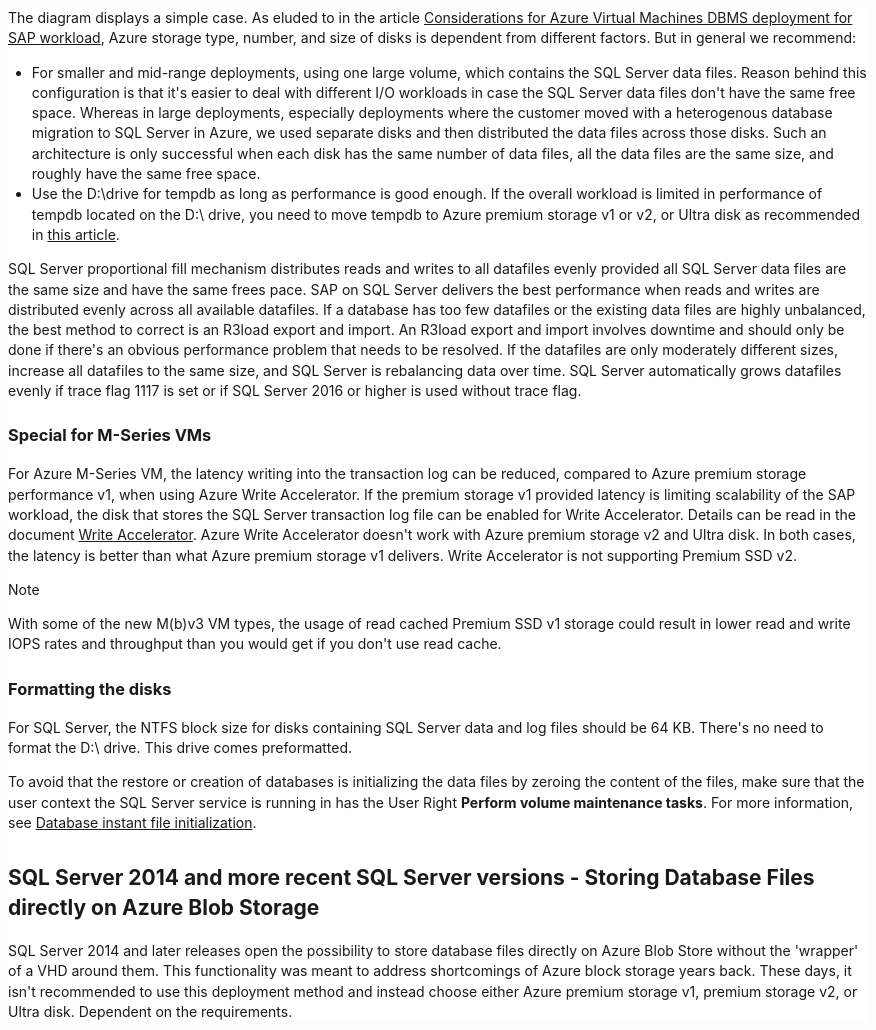 The diagram displays a simple case. As eluded to in the article [Considerations for Azure Virtual Machines DBMS deployment for SAP workload](dbms-guide-general.md), Azure storage type, number, and size of disks is dependent from different factors. But in general we recommend:

- For smaller and mid-range deployments, using one large volume, which contains the SQL Server data files. Reason behind this configuration is that it's easier to deal with different I/O workloads in case the SQL Server data files don't have the same free space. Whereas in large deployments, especially deployments where the customer moved with a heterogenous database migration to SQL Server in Azure, we used separate disks and then distributed the data files across those disks. Such an architecture is only successful when each disk has the same number of data files, all the data files are the same size, and roughly have the same free space.
- Use the D:\drive for tempdb as long as performance is good enough. If the overall workload is limited in performance of tempdb located on the D:\ drive, you need to move tempdb to Azure premium storage v1 or v2, or Ultra disk as recommended in [this article](/azure/azure-sql/virtual-machines/windows/performance-guidelines-best-practices-checklist).

SQL Server proportional fill mechanism distributes reads and writes to all datafiles evenly provided all SQL Server data files are the same size and have the same frees pace. SAP on SQL Server delivers the best performance when reads and writes are distributed evenly across all available datafiles. If a database has too few datafiles or the existing data files are highly unbalanced, the best method to correct is an R3load export and import.  An R3load export and import involves downtime and should only be done if there's an obvious performance problem that needs to be resolved. If the datafiles are only moderately different sizes, increase all datafiles to the same size, and SQL Server is rebalancing data over time. SQL Server automatically grows datafiles evenly if trace flag 1117 is set or if SQL Server 2016 or higher is used without trace flag. 


### Special for M-Series VMs
For Azure M-Series VM, the latency writing into the transaction log can be reduced, compared to Azure premium storage performance v1, when using Azure Write Accelerator. If the premium storage v1 provided latency is limiting scalability of the SAP workload, the disk that stores the SQL Server transaction log file can be enabled for Write Accelerator. Details can be read in the document [Write Accelerator](/azure/virtual-machines/how-to-enable-write-accelerator). Azure Write Accelerator doesn't work with Azure premium storage v2 and Ultra disk. In both cases, the latency is better than what Azure premium storage v1 delivers. Write Accelerator is not supporting Premium SSD v2.

> [!NOTE]
> With some of the new M(b)v3 VM types, the usage of read cached Premium SSD v1 storage could result in lower read and write IOPS rates and throughput than you would get if you don't use read cache. 
  

### Formatting the disks
For SQL Server, the NTFS block size for disks containing SQL Server data and log files should be 64 KB. There's no need to format the D:\ drive. This drive comes preformatted.

To avoid that the restore or creation of databases is initializing the data files by zeroing the content of the files, make sure that the user context the SQL Server service is running in has the User Right **Perform volume maintenance tasks**. For more information, see [Database instant file initialization](/sql/relational-databases/databases/database-instant-file-initialization).

## SQL Server 2014 and more recent SQL Server versions - Storing Database Files directly on Azure Blob Storage
 SQL Server 2014 and later releases open the possibility to store database files directly on Azure Blob Store without the 'wrapper' of a VHD around them. This functionality was meant to address shortcomings of Azure block storage years back. These days, it isn't recommended to use this deployment method and instead choose either Azure premium storage v1, premium storage v2, or Ultra disk. Dependent on the requirements.
 